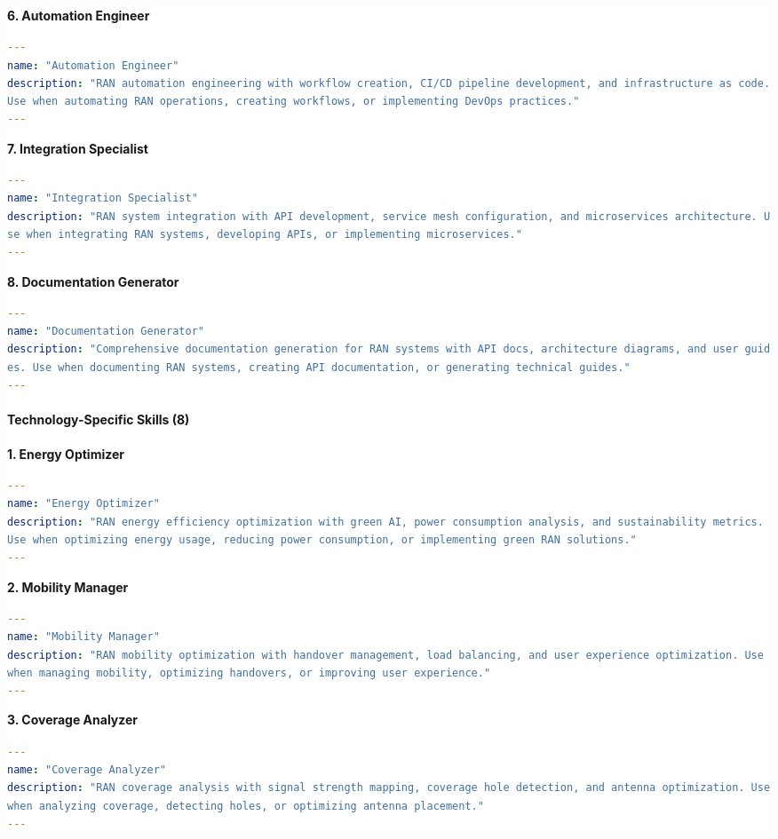 **6. Automation Engineer**
```yaml
---
name: "Automation Engineer"
description: "RAN automation engineering with workflow creation, CI/CD pipeline development, and infrastructure as code. Use when automating RAN operations, creating workflows, or implementing DevOps practices."
---
```

**7. Integration Specialist**
```yaml
---
name: "Integration Specialist"
description: "RAN system integration with API development, service mesh configuration, and microservices architecture. Use when integrating RAN systems, developing APIs, or implementing microservices."
---
```

**8. Documentation Generator**
```yaml
---
name: "Documentation Generator"
description: "Comprehensive documentation generation for RAN systems with API docs, architecture diagrams, and user guides. Use when documenting RAN systems, creating API documentation, or generating technical guides."
---
```

#### Technology-Specific Skills (8)

**1. Energy Optimizer**
```yaml
---
name: "Energy Optimizer"
description: "RAN energy efficiency optimization with green AI, power consumption analysis, and sustainability metrics. Use when optimizing energy usage, reducing power consumption, or implementing green RAN solutions."
---
```

**2. Mobility Manager**
```yaml
---
name: "Mobility Manager"
description: "RAN mobility optimization with handover management, load balancing, and user experience optimization. Use when managing mobility, optimizing handovers, or improving user experience."
---
```

**3. Coverage Analyzer**
```yaml
---
name: "Coverage Analyzer"
description: "RAN coverage analysis with signal strength mapping, coverage hole detection, and antenna optimization. Use when analyzing coverage, detecting holes, or optimizing antenna placement."
---
```
